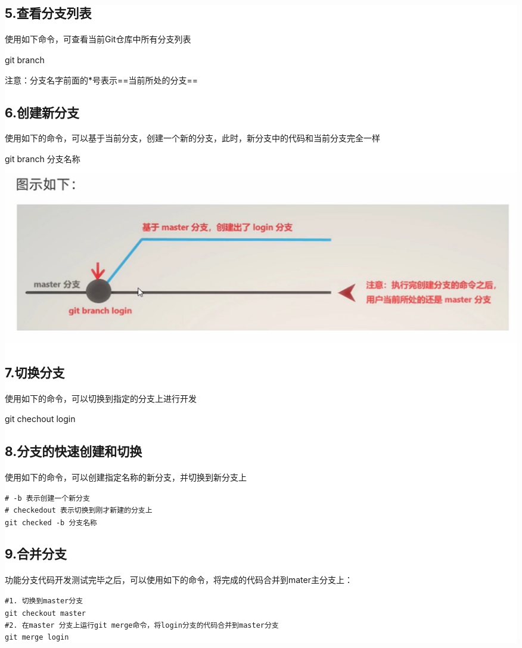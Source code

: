 ## 5.查看分支列表

使用如下命令，可查看当前Git仓库中所有分支列表

git branch

注意：分支名字前面的*号表示==当前所处的分支==

## 6.创建新分支

使用如下的命令，可以基于当前分支，创建一个新的分支，此时，新分支中的代码和当前分支完全一样

git branch 分支名称

![image-20230714155104073](img/image-20230714155104073.png)

## 7.切换分支

使用如下的命令，可以切换到指定的分支上进行开发

git chechout login

## 8.分支的快速创建和切换

使用如下的命令，可以创建指定名称的新分支，并切换到新分支上

```
# -b 表示创建一个新分支
# checkedout 表示切换到刚才新建的分支上
git checked -b 分支名称
```

## 9.合并分支

功能分支代码开发测试完毕之后，可以使用如下的命令，将完成的代码合并到mater主分支上：

```
#1. 切换到master分支
git checkout master
#2. 在master 分支上运行git merge命令，将login分支的代码合并到master分支
git merge login
```
